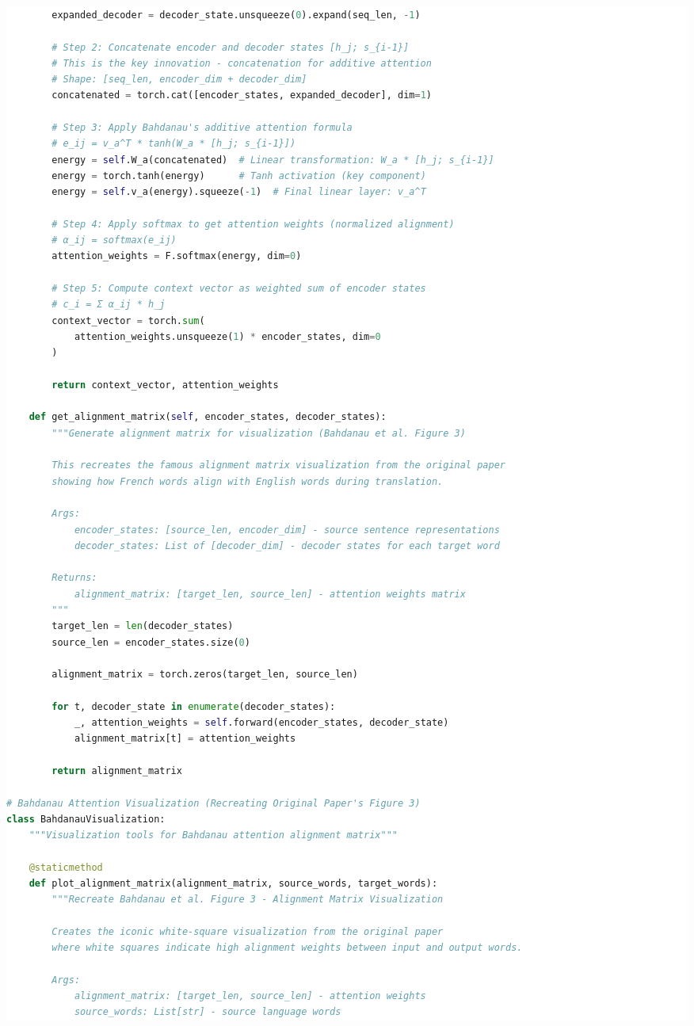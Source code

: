 ```python
        expanded_decoder = decoder_state.unsqueeze(0).expand(seq_len, -1)
        
        # Step 2: Concatenate encoder and decoder states [h_j; s_{i-1}]
        # This is the key innovation - concatenation for additive attention
        # Shape: [seq_len, encoder_dim + decoder_dim]
        concatenated = torch.cat([encoder_states, expanded_decoder], dim=1)
        
        # Step 3: Apply Bahdanau's additive attention formula
        # e_ij = v_a^T * tanh(W_a * [h_j; s_{i-1}])
        energy = self.W_a(concatenated)  # Linear transformation: W_a * [h_j; s_{i-1}]
        energy = torch.tanh(energy)      # Tanh activation (key component)
        energy = self.v_a(energy).squeeze(-1)  # Final linear layer: v_a^T
        
        # Step 4: Apply softmax to get attention weights (normalized alignment)
        # α_ij = softmax(e_ij)
        attention_weights = F.softmax(energy, dim=0)
        
        # Step 5: Compute context vector as weighted sum of encoder states
        # c_i = Σ α_ij * h_j
        context_vector = torch.sum(
            attention_weights.unsqueeze(1) * encoder_states, dim=0
        )
        
        return context_vector, attention_weights
        
    def get_alignment_matrix(self, encoder_states, decoder_states):
        """Generate alignment matrix for visualization (Bahdanau et al. Figure 3)
        
        This recreates the famous alignment matrix visualization from the original paper
        showing how French words align with English words during translation.
        
        Args:
            encoder_states: [source_len, encoder_dim] - source sentence representations
            decoder_states: List of [decoder_dim] - decoder states for each target word
            
        Returns:
            alignment_matrix: [target_len, source_len] - attention weights matrix
        """
        target_len = len(decoder_states)
        source_len = encoder_states.size(0)
        
        alignment_matrix = torch.zeros(target_len, source_len)
        
        for t, decoder_state in enumerate(decoder_states):
            _, attention_weights = self.forward(encoder_states, decoder_state)
            alignment_matrix[t] = attention_weights
            
        return alignment_matrix

# Bahdanau Attention Visualization (Recreating Original Paper's Figure 3)
class BahdanauVisualization:
    """Visualization tools for Bahdanau attention alignment matrix"""
    
    @staticmethod
    def plot_alignment_matrix(alignment_matrix, source_words, target_words):
        """Recreate Bahdanau et al. Figure 3 - Alignment Matrix Visualization
        
        Creates the iconic white-square visualization from the original paper
        where white squares indicate high alignment weights between input and output words.
        
        Args:
            alignment_matrix: [target_len, source_len] - attention weights
            source_words: List[str] - source language words
```